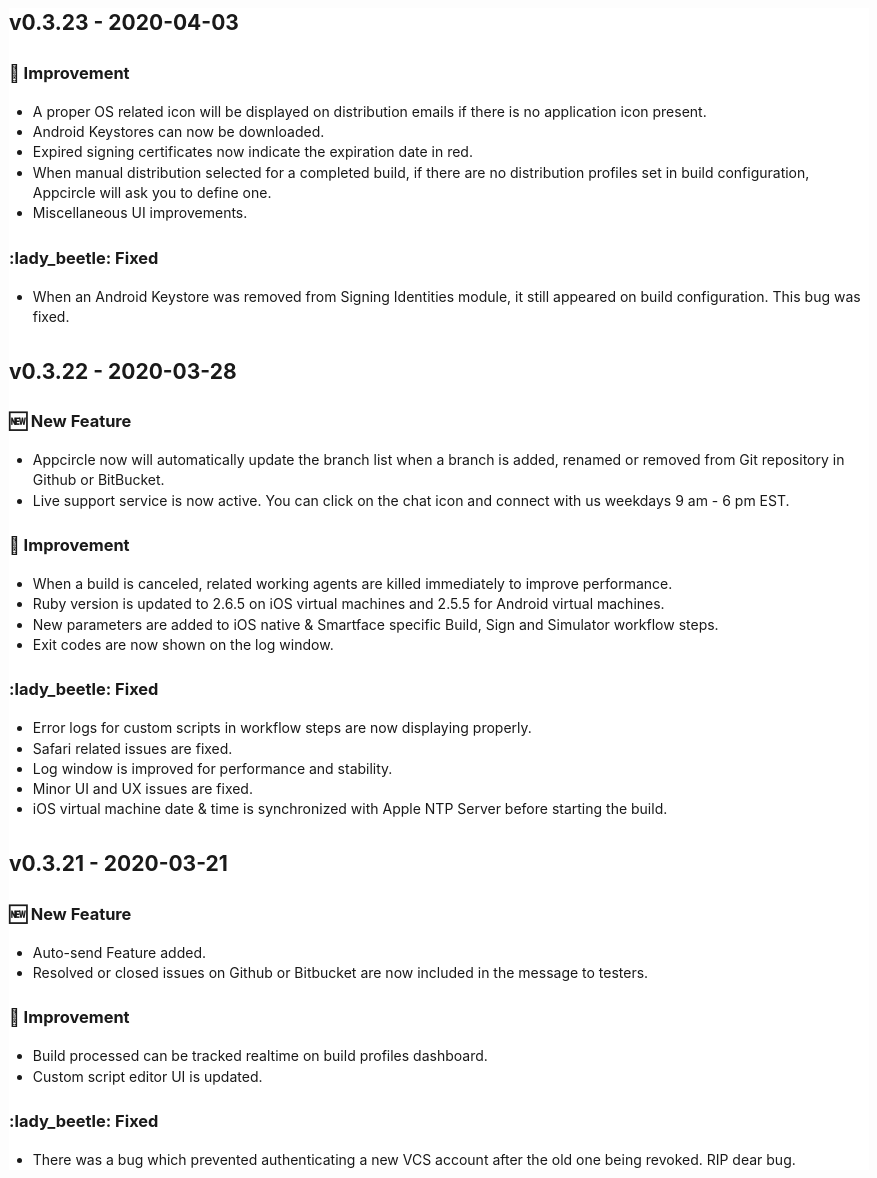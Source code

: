 ## v0.3.23 - 2020-04-03

### :muscle: Improvement

* A proper OS related icon will be displayed on distribution emails if there is no application icon present.
* Android Keystores can now be downloaded.
* Expired signing certificates now indicate the expiration date in red.
* When manual distribution selected for a completed build, if there are no distribution profiles set in build configuration, Appcircle will ask you to define one.
* Miscellaneous UI improvements.

### :lady\_beetle: Fixed

* When an Android Keystore was removed from Signing Identities module, it still appeared on build configuration. This bug was fixed.

## v0.3.22 - 2020-03-28

### :new: New Feature

* Appcircle now will automatically update the branch list when a branch is added, renamed or removed from Git repository in Github or BitBucket.
* Live support service is now active. You can click on the chat icon and connect with us weekdays 9 am - 6 pm EST.

### :muscle: Improvement

* When a build is canceled, related working agents are killed immediately to improve performance.
* Ruby version is updated to 2.6.5 on iOS virtual machines and 2.5.5 for Android virtual machines.
* New parameters are added to iOS native & Smartface specific Build, Sign and Simulator workflow steps.
* Exit codes are now shown on the log window.

### :lady\_beetle: Fixed

* Error logs for custom scripts in workflow steps are now displaying properly.
* Safari related issues are fixed.
* Log window is improved for performance and stability.
* Minor UI and UX issues are fixed.
* iOS virtual machine date & time is synchronized with Apple NTP Server before starting the build.

## v0.3.21 - 2020-03-21

### :new: New Feature

* Auto-send Feature added.
* Resolved or closed issues on Github or Bitbucket are now included in the message to testers.

### :muscle: Improvement

* Build processed can be tracked realtime on build profiles dashboard.
* Custom script editor UI is updated.

### :lady\_beetle: Fixed

* There was a bug which prevented authenticating a new VCS account after the old one being revoked. RIP dear bug.

